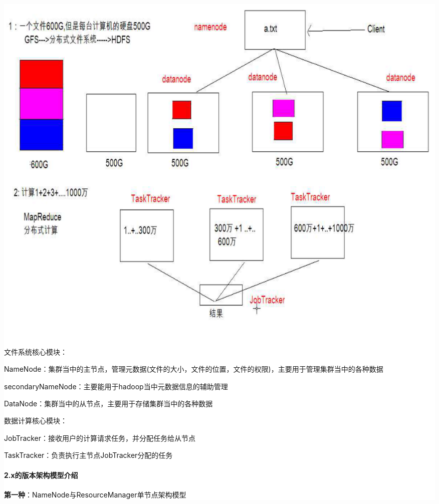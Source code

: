 ![1564902566423](day01-hadoop/1564902566423.png)

​	

文件系统核心模块：

NameNode：集群当中的主节点，管理元数据(文件的大小，文件的位置，文件的权限)，主要用于管理集群当中的各种数据

secondaryNameNode：主要能用于hadoop当中元数据信息的辅助管理

DataNode：集群当中的从节点，主要用于存储集群当中的各种数据

数据计算核心模块：

JobTracker：接收用户的计算请求任务，并分配任务给从节点

TaskTracker：负责执行主节点JobTracker分配的任务

#### 2.x的版本架构模型介绍

 **第一种**：NameNode与ResourceManager单节点架构模型

